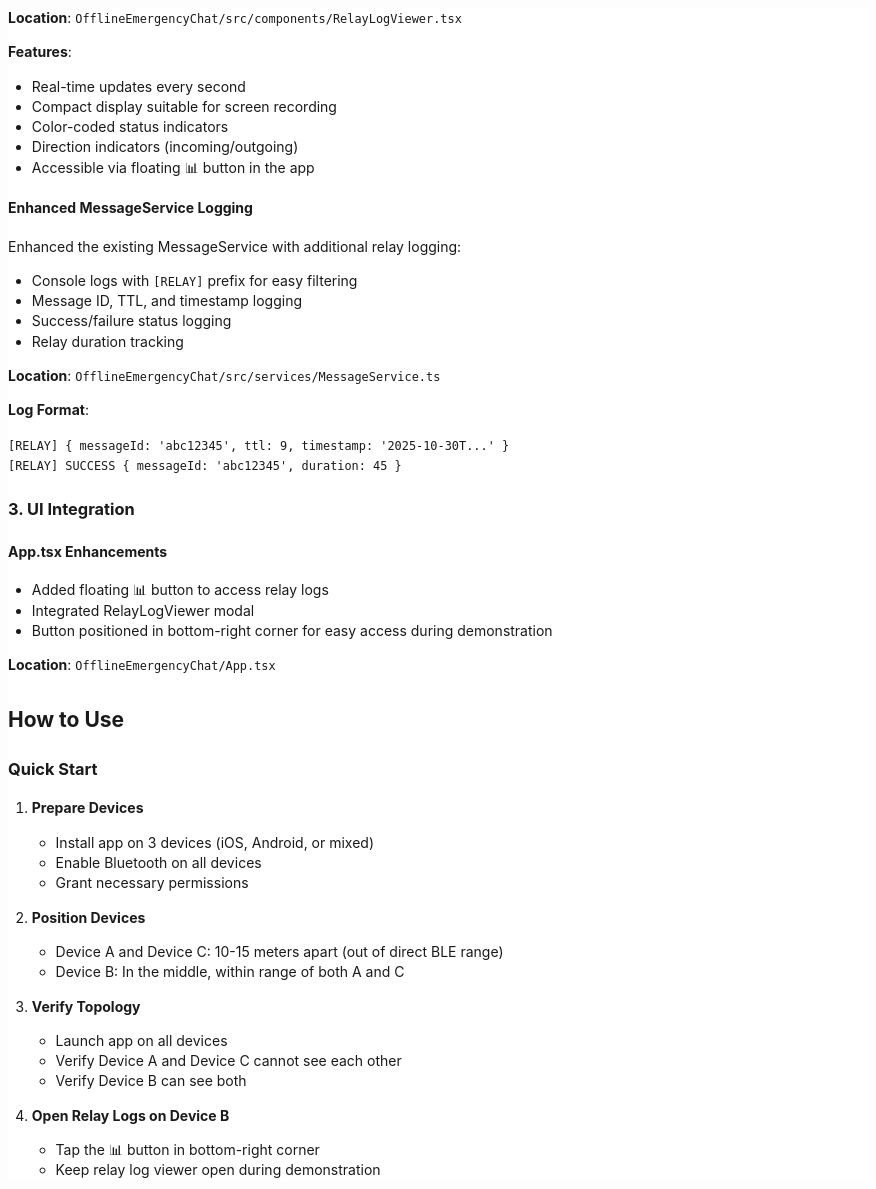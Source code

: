 **Location**: `OfflineEmergencyChat/src/components/RelayLogViewer.tsx`

**Features**:
- Real-time updates every second
- Compact display suitable for screen recording
- Color-coded status indicators
- Direction indicators (incoming/outgoing)
- Accessible via floating 📊 button in the app

#### Enhanced MessageService Logging
Enhanced the existing MessageService with additional relay logging:
- Console logs with `[RELAY]` prefix for easy filtering
- Message ID, TTL, and timestamp logging
- Success/failure status logging
- Relay duration tracking

**Location**: `OfflineEmergencyChat/src/services/MessageService.ts`

**Log Format**:
```
[RELAY] { messageId: 'abc12345', ttl: 9, timestamp: '2025-10-30T...' }
[RELAY] SUCCESS { messageId: 'abc12345', duration: 45 }
```

### 3. UI Integration

#### App.tsx Enhancements
- Added floating 📊 button to access relay logs
- Integrated RelayLogViewer modal
- Button positioned in bottom-right corner for easy access during demonstration

**Location**: `OfflineEmergencyChat/App.tsx`

## How to Use

### Quick Start

1. **Prepare Devices**
   - Install app on 3 devices (iOS, Android, or mixed)
   - Enable Bluetooth on all devices
   - Grant necessary permissions

2. **Position Devices**
   - Device A and Device C: 10-15 meters apart (out of direct BLE range)
   - Device B: In the middle, within range of both A and C

3. **Verify Topology**
   - Launch app on all devices
   - Verify Device A and Device C cannot see each other
   - Verify Device B can see both

4. **Open Relay Logs on Device B**
   - Tap the 📊 button in bottom-right corner
   - Keep relay log viewer open during demonstration
